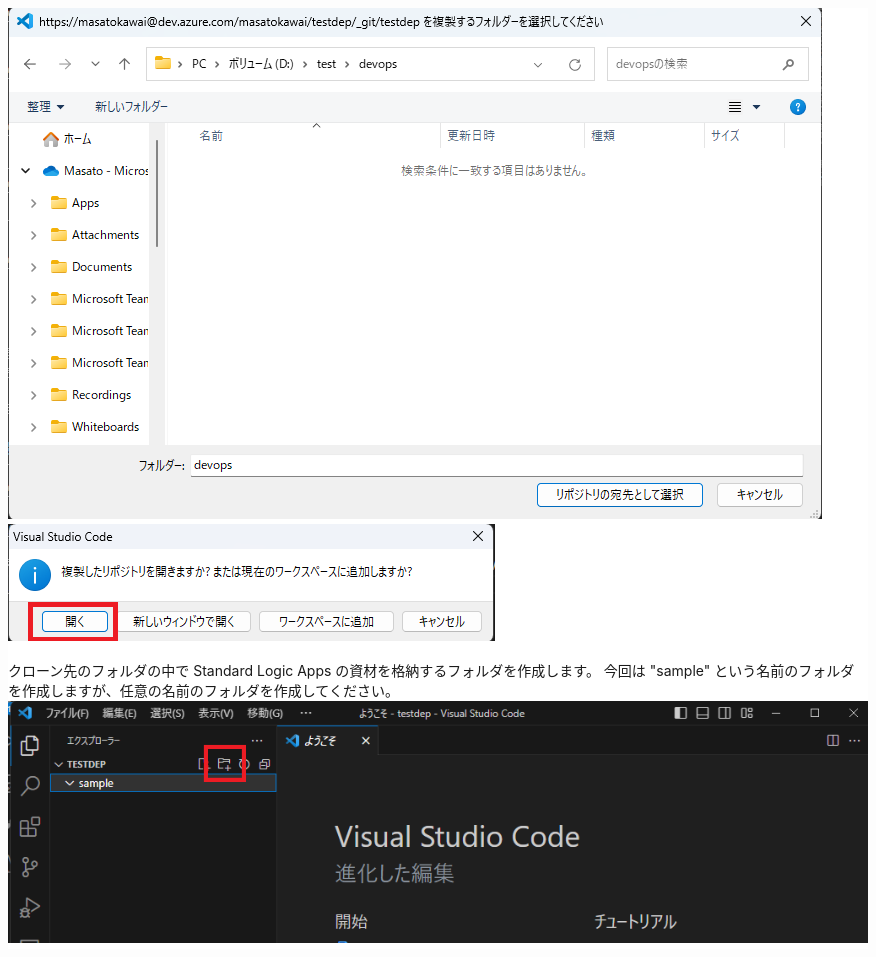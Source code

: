 ![](./StandardLogicAppsCdci/image017.png) 
![](./StandardLogicAppsCdci/image018.png) 

クローン先のフォルダの中で Standard Logic Apps の資材を格納するフォルダを作成します。
今回は "sample" という名前のフォルダを作成しますが、任意の名前のフォルダを作成してください。
![](./StandardLogicAppsCdci/image019.png) 
